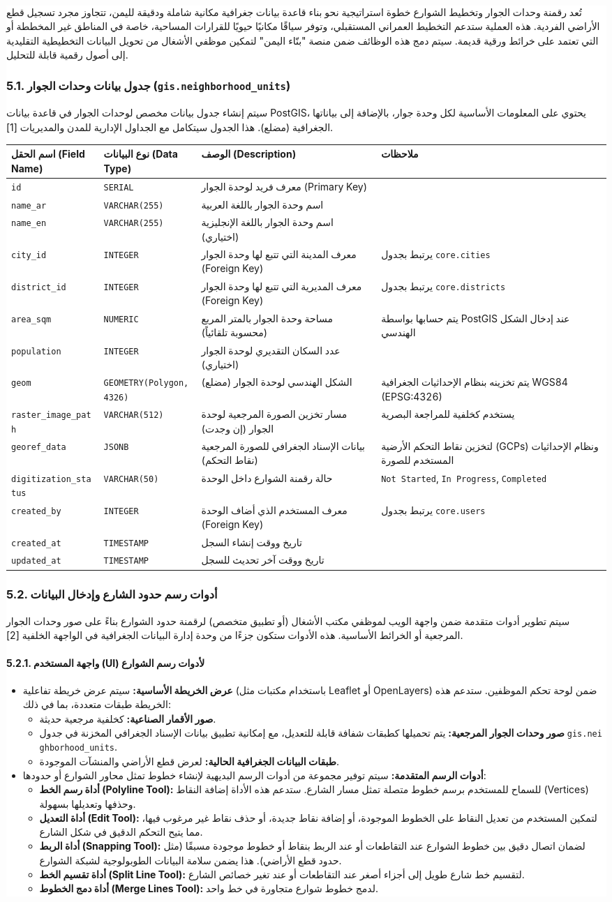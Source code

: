تُعد رقمنة وحدات الجوار وتخطيط الشوارع خطوة استراتيجية نحو بناء قاعدة بيانات جغرافية مكانية شاملة ودقيقة لليمن، تتجاوز مجرد تسجيل قطع الأراضي الفردية. هذه العملية ستدعم التخطيط العمراني المستقبلي، وتوفر سياقًا مكانيًا حيويًا للقرارات المساحية، خاصة في المناطق غير المخططة أو التي تعتمد على خرائط ورقية قديمة. سيتم دمج هذه الوظائف ضمن منصة "بنّاء اليمن" لتمكين موظفي الأشغال من تحويل البيانات التخطيطية التقليدية إلى أصول رقمية قابلة للتحليل.

### 5.1. جدول بيانات وحدات الجوار (`gis.neighborhood_units`)

سيتم إنشاء جدول بيانات مخصص لوحدات الجوار في قاعدة بيانات PostGIS، يحتوي على المعلومات الأساسية لكل وحدة جوار، بالإضافة إلى بياناتها الجغرافية (مضلع). هذا الجدول سيتكامل مع الجداول الإدارية للمدن والمديريات [1].

| اسم الحقل (Field Name) | نوع البيانات (Data Type) | الوصف (Description)                                     | ملاحظات                                                                                                 |
| :-------------------- | :---------------------- | :------------------------------------------------------ | :------------------------------------------------------------------------------------------------------- |
| `id`                  | `SERIAL`                | معرف فريد لوحدة الجوار (Primary Key)                    |                                                                                                          |
| `name_ar`             | `VARCHAR(255)`          | اسم وحدة الجوار باللغة العربية                          |                                                                                                          |
| `name_en`             | `VARCHAR(255)`          | اسم وحدة الجوار باللغة الإنجليزية (اختياري)            |                                                                                                          |
| `city_id`             | `INTEGER`               | معرف المدينة التي تتبع لها وحدة الجوار (Foreign Key)    | يرتبط بجدول `core.cities`                                                                                |
| `district_id`         | `INTEGER`               | معرف المديرية التي تتبع لها وحدة الجوار (Foreign Key)   | يرتبط بجدول `core.districts`                                                                             |
| `area_sqm`            | `NUMERIC`               | مساحة وحدة الجوار بالمتر المربع (محسوبة تلقائياً)       | يتم حسابها بواسطة PostGIS عند إدخال الشكل الهندسي                                                      |
| `population`          | `INTEGER`               | عدد السكان التقديري لوحدة الجوار (اختياري)              |                                                                                                          |
| `geom`                | `GEOMETRY(Polygon, 4326)` | الشكل الهندسي لوحدة الجوار (مضلع)                       | يتم تخزينه بنظام الإحداثيات الجغرافية WGS84 (EPSG:4326)                                                 |
| `raster_image_path`   | `VARCHAR(512)`          | مسار تخزين الصورة المرجعية لوحدة الجوار (إن وجدت)       | يستخدم كخلفية للمراجعة البصرية                                                                           |
| `georef_data`         | `JSONB`                 | بيانات الإسناد الجغرافي للصورة المرجعية (نقاط التحكم)   | لتخزين نقاط التحكم الأرضية (GCPs) ونظام الإحداثيات المستخدم للصورة                                      |
| `digitization_status` | `VARCHAR(50)`           | حالة رقمنة الشوارع داخل الوحدة                          | `Not Started`, `In Progress`, `Completed`                                                                |
| `created_by`          | `INTEGER`               | معرف المستخدم الذي أضاف الوحدة (Foreign Key)            | يرتبط بجدول `core.users`                                                                                 |
| `created_at`          | `TIMESTAMP`             | تاريخ ووقت إنشاء السجل                                  |                                                                                                          |
| `updated_at`          | `TIMESTAMP`             | تاريخ ووقت آخر تحديث للسجل                              |                                                                                                          |

### 5.2. أدوات رسم حدود الشارع وإدخال البيانات

سيتم تطوير أدوات متقدمة ضمن واجهة الويب لموظفي مكتب الأشغال (أو تطبيق متخصص) لرقمنة حدود الشوارع بناءً على صور وحدات الجوار المرجعية أو الخرائط الأساسية. هذه الأدوات ستكون جزءًا من وحدة إدارة البيانات الجغرافية في الواجهة الخلفية [2].

#### 5.2.1. واجهة المستخدم (UI) لأدوات رسم الشوارع

*   **عرض الخريطة الأساسية:** سيتم عرض خريطة تفاعلية (باستخدام مكتبات مثل Leaflet أو OpenLayers) ضمن لوحة تحكم الموظفين. ستدعم هذه الخريطة طبقات متعددة، بما في ذلك:
    *   **صور الأقمار الصناعية:** كخلفية مرجعية حديثة.
    *   **صور وحدات الجوار المرجعية:** يتم تحميلها كطبقات شفافة قابلة للتعديل، مع إمكانية تطبيق بيانات الإسناد الجغرافي المخزنة في جدول `gis.neighborhood_units`.
    *   **طبقات البيانات الجغرافية الحالية:** لعرض قطع الأراضي والمنشآت الموجودة.
*   **أدوات الرسم المتقدمة:** سيتم توفير مجموعة من أدوات الرسم البديهية لإنشاء خطوط تمثل محاور الشوارع أو حدودها:
    *   **أداة رسم الخط (Polyline Tool):** للسماح للمستخدم برسم خطوط متصلة تمثل مسار الشارع. ستدعم هذه الأداة إضافة النقاط (Vertices) وحذفها وتعديلها بسهولة.
    *   **أداة التعديل (Edit Tool):** لتمكين المستخدم من تعديل النقاط على الخطوط الموجودة، أو إضافة نقاط جديدة، أو حذف نقاط غير مرغوب فيها، مما يتيح التحكم الدقيق في شكل الشارع.
    *   **أداة الربط (Snapping Tool):** لضمان اتصال دقيق بين خطوط الشوارع عند التقاطعات أو عند الربط بنقاط أو خطوط موجودة مسبقًا (مثل حدود قطع الأراضي). هذا يضمن سلامة البيانات الطوبولوجية لشبكة الشوارع.
    *   **أداة تقسيم الخط (Split Line Tool):** لتقسيم خط شارع طويل إلى أجزاء أصغر عند التقاطعات أو عند تغير خصائص الشارع.
    *   **أداة دمج الخطوط (Merge Lines Tool):** لدمج خطوط شوارع متجاورة في خط واحد.